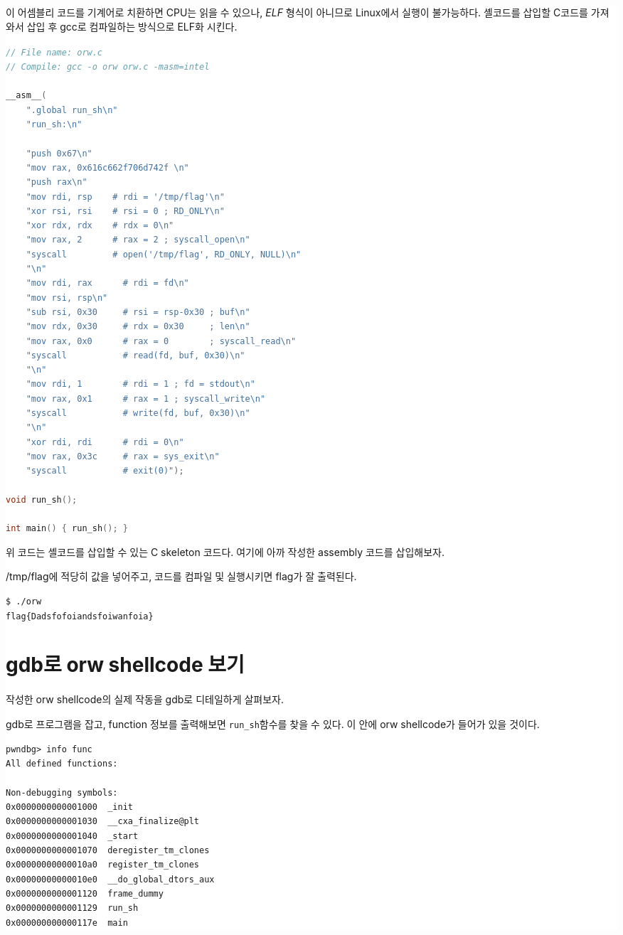 이 어셈블리 코드를 기계어로 치환하면 CPU는 읽을 수 있으나, _ELF_ 형식이 아니므로 Linux에서 실행이 불가능하다. 셸코드를 삽입할 C코드를 가져와서 삽입 후 gcc로 컴파일하는 방식으로 ELF화 시킨다.

```c
// File name: orw.c
// Compile: gcc -o orw orw.c -masm=intel

__asm__(
    ".global run_sh\n"
    "run_sh:\n"

    "push 0x67\n"
    "mov rax, 0x616c662f706d742f \n"
    "push rax\n"
    "mov rdi, rsp    # rdi = '/tmp/flag'\n"
    "xor rsi, rsi    # rsi = 0 ; RD_ONLY\n"
    "xor rdx, rdx    # rdx = 0\n"
    "mov rax, 2      # rax = 2 ; syscall_open\n"
    "syscall         # open('/tmp/flag', RD_ONLY, NULL)\n"
    "\n"
    "mov rdi, rax      # rdi = fd\n"
    "mov rsi, rsp\n"
    "sub rsi, 0x30     # rsi = rsp-0x30 ; buf\n"
    "mov rdx, 0x30     # rdx = 0x30     ; len\n"
    "mov rax, 0x0      # rax = 0        ; syscall_read\n"
    "syscall           # read(fd, buf, 0x30)\n"
    "\n"
    "mov rdi, 1        # rdi = 1 ; fd = stdout\n"
    "mov rax, 0x1      # rax = 1 ; syscall_write\n"
    "syscall           # write(fd, buf, 0x30)\n"
    "\n"
    "xor rdi, rdi      # rdi = 0\n"
    "mov rax, 0x3c	   # rax = sys_exit\n"
    "syscall		   # exit(0)");

void run_sh();

int main() { run_sh(); }
```
위 코드는 셸코드를 삽입할 수 있는 C skeleton 코드다. 여기에 아까 작성한 assembly 코드를 삽입해보자.

/tmp/flag에 적당히 값을 넣어주고, 코드를 컴파일 및 실행시키면 flag가 잘 출력된다.
```shell
$ ./orw
flag{Dadsfofoiandsfoiwanfoia}
```

# gdb로 orw shellcode 보기
작성한 orw shellcode의 실제 작동을 gdb로 디테일하게 살펴보자.

gdb로 프로그램을 잡고, function 정보를 출력해보면 `run_sh`함수를 찾을 수 있다. 이 안에 orw shellcode가 들어가 있을 것이다.
```text
pwndbg> info func
All defined functions:

Non-debugging symbols:
0x0000000000001000  _init
0x0000000000001030  __cxa_finalize@plt
0x0000000000001040  _start
0x0000000000001070  deregister_tm_clones
0x00000000000010a0  register_tm_clones
0x00000000000010e0  __do_global_dtors_aux
0x0000000000001120  frame_dummy
0x0000000000001129  run_sh
0x000000000000117e  main
```